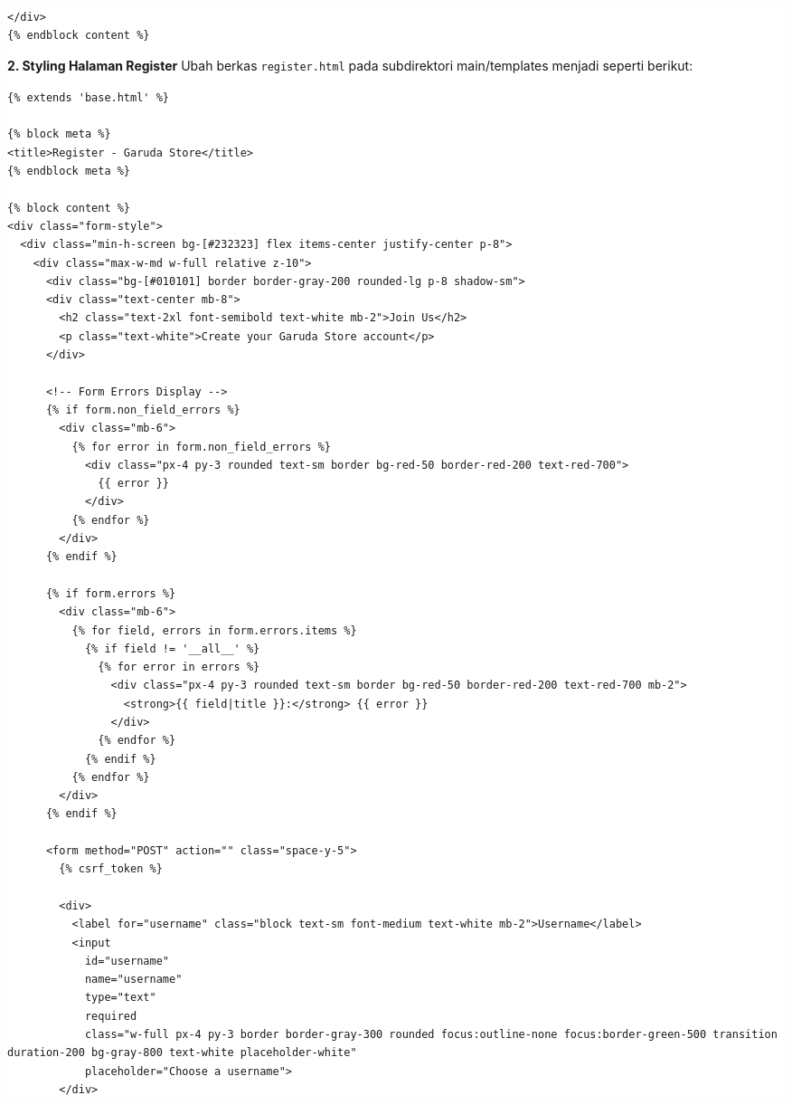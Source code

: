 ```
</div>
{% endblock content %}
```

**2. Styling Halaman Register**
Ubah berkas `register.html` pada subdirektori main/templates menjadi seperti berikut:
```
{% extends 'base.html' %}

{% block meta %}
<title>Register - Garuda Store</title>
{% endblock meta %}

{% block content %}
<div class="form-style">
  <div class="min-h-screen bg-[#232323] flex items-center justify-center p-8">
    <div class="max-w-md w-full relative z-10">
      <div class="bg-[#010101] border border-gray-200 rounded-lg p-8 shadow-sm">
      <div class="text-center mb-8">
        <h2 class="text-2xl font-semibold text-white mb-2">Join Us</h2>
        <p class="text-white">Create your Garuda Store account</p>
      </div>

      <!-- Form Errors Display -->
      {% if form.non_field_errors %}
        <div class="mb-6">
          {% for error in form.non_field_errors %}
            <div class="px-4 py-3 rounded text-sm border bg-red-50 border-red-200 text-red-700">
              {{ error }}
            </div>
          {% endfor %}
        </div>
      {% endif %}

      {% if form.errors %}
        <div class="mb-6">
          {% for field, errors in form.errors.items %}
            {% if field != '__all__' %}
              {% for error in errors %}
                <div class="px-4 py-3 rounded text-sm border bg-red-50 border-red-200 text-red-700 mb-2">
                  <strong>{{ field|title }}:</strong> {{ error }}
                </div>
              {% endfor %}
            {% endif %}
          {% endfor %}
        </div>
      {% endif %}

      <form method="POST" action="" class="space-y-5">
        {% csrf_token %}
        
        <div>
          <label for="username" class="block text-sm font-medium text-white mb-2">Username</label>
          <input 
            id="username" 
            name="username" 
            type="text" 
            required 
            class="w-full px-4 py-3 border border-gray-300 rounded focus:outline-none focus:border-green-500 transition duration-200 bg-gray-800 text-white placeholder-white" 
            placeholder="Choose a username">
        </div>

```